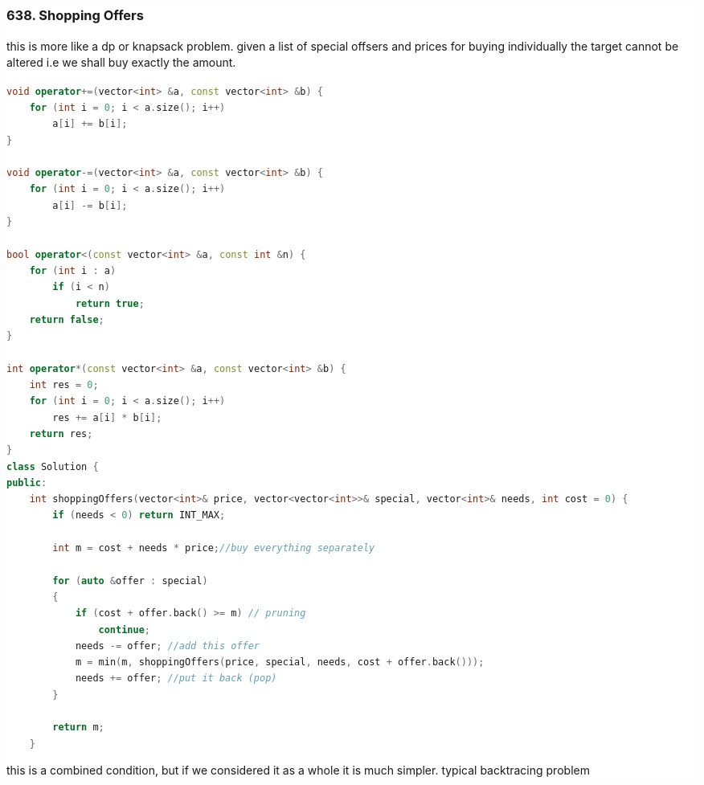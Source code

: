 ### 638. Shopping Offers
this is more like a dp or knapsack problem.
given a list of special offsers and prices for buying individually
the target cannot be altered i.e we shall buy exactly the amount.

```cpp
void operator+=(vector<int> &a, const vector<int> &b) {
    for (int i = 0; i < a.size(); i++)
        a[i] += b[i];
}

void operator-=(vector<int> &a, const vector<int> &b) {
    for (int i = 0; i < a.size(); i++)
        a[i] -= b[i];
}

bool operator<(const vector<int> &a, const int &n) {
    for (int i : a)
        if (i < n)
            return true;
    return false;
}

int operator*(const vector<int> &a, const vector<int> &b) {
    int res = 0;
    for (int i = 0; i < a.size(); i++)
        res += a[i] * b[i];
    return res;
}    
class Solution {
public:
    int shoppingOffers(vector<int>& price, vector<vector<int>>& special, vector<int>& needs, int cost = 0) {
        if (needs < 0) return INT_MAX;

        int m = cost + needs * price;//buy everything separately

        for (auto &offer : special) 
        {
            if (cost + offer.back() >= m) // pruning
                continue;
            needs -= offer; //add this offer
            m = min(m, shoppingOffers(price, special, needs, cost + offer.back()));
            needs += offer; //put it back (pop)
        }

        return m;
    }
```
this is a combined condition, but if we considered it as a whole it is much simpler.
typical backtracing problem
